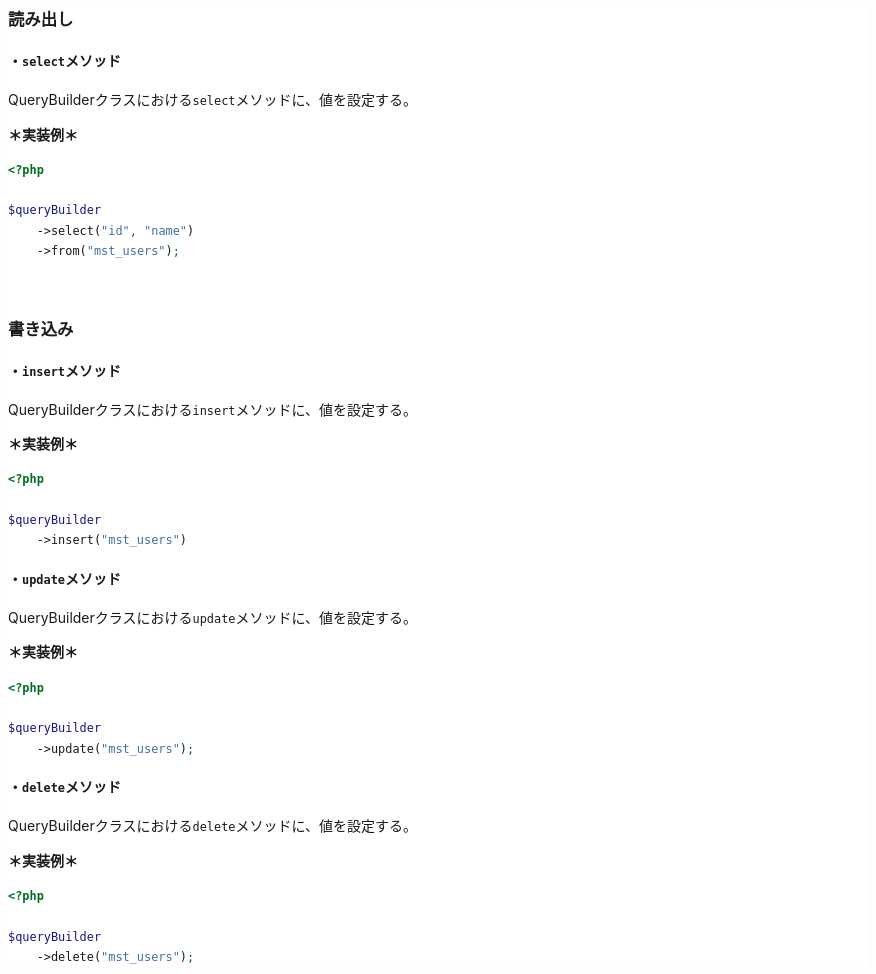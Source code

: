 ### 読み出し

#### ・```select```メソッド

QueryBuilderクラスにおける```select```メソッドに、値を設定する。

**＊実装例＊**

```php
<?php
    
$queryBuilder
    ->select("id", "name")
    ->from("mst_users");
```

<br>

### 書き込み

#### ・```insert```メソッド

QueryBuilderクラスにおける```insert```メソッドに、値を設定する。

**＊実装例＊**

```php
<?php
    
$queryBuilder
    ->insert("mst_users")
```

#### ・```update```メソッド

QueryBuilderクラスにおける```update```メソッドに、値を設定する。

**＊実装例＊**

```php
<?php
    
$queryBuilder
    ->update("mst_users");
```

#### ・```delete```メソッド

QueryBuilderクラスにおける```delete```メソッドに、値を設定する。

**＊実装例＊**

```php
<?php
    
$queryBuilder
    ->delete("mst_users");
```
